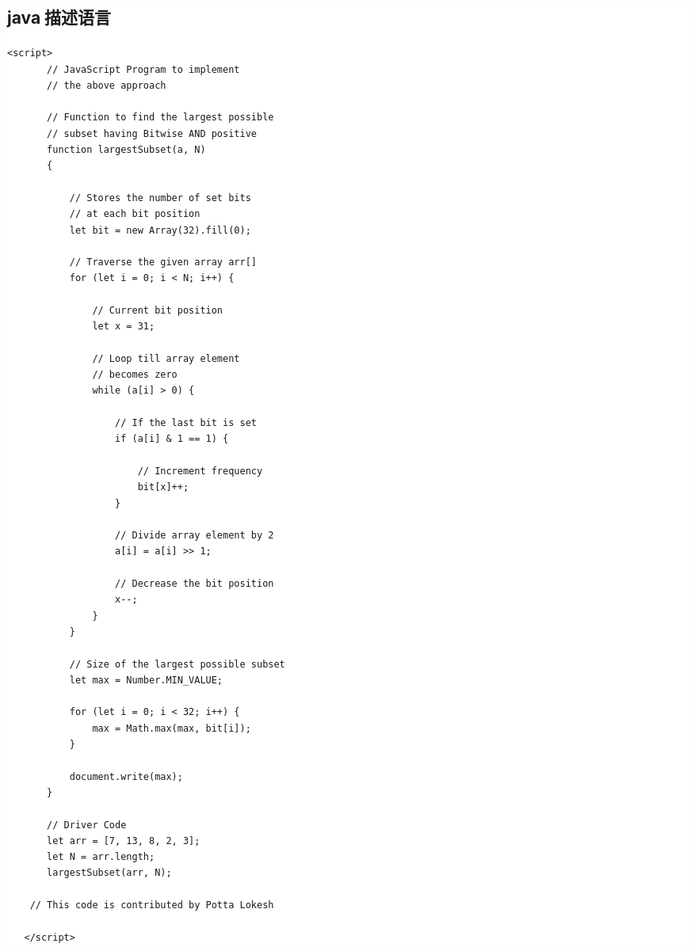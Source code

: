 ## java 描述语言

```
<script>
       // JavaScript Program to implement
       // the above approach

       // Function to find the largest possible
       // subset having Bitwise AND positive
       function largestSubset(a, N)
       {

           // Stores the number of set bits
           // at each bit position
           let bit = new Array(32).fill(0);

           // Traverse the given array arr[]
           for (let i = 0; i < N; i++) {

               // Current bit position
               let x = 31;

               // Loop till array element
               // becomes zero
               while (a[i] > 0) {

                   // If the last bit is set
                   if (a[i] & 1 == 1) {

                       // Increment frequency
                       bit[x]++;
                   }

                   // Divide array element by 2
                   a[i] = a[i] >> 1;

                   // Decrease the bit position
                   x--;
               }
           }

           // Size of the largest possible subset
           let max = Number.MIN_VALUE;

           for (let i = 0; i < 32; i++) {
               max = Math.max(max, bit[i]);
           }

           document.write(max);
       }

       // Driver Code
       let arr = [7, 13, 8, 2, 3];
       let N = arr.length;
       largestSubset(arr, N);

    // This code is contributed by Potta Lokesh

   </script>
```
